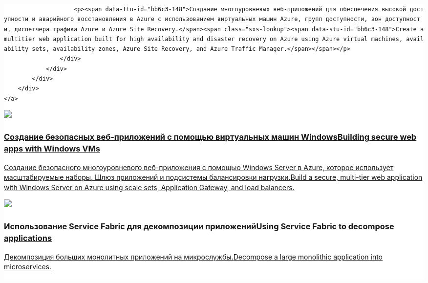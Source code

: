                         <p><span data-ttu-id="bb6c3-148">Создание многоуровневых веб-приложений для обеспечения высокой доступности и аварийного восстановления в Azure с использованием виртуальных машин Azure, групп доступности, зон доступности, диспетчера трафика Azure и Azure Site Recovery.</span><span class="sxs-lookup"><span data-stu-id="bb6c3-148">Create a multitier web application built for high availability and disaster recovery on Azure using Azure virtual machines, availability sets, availability zones, Azure Site Recovery, and Azure Traffic Manager.</span></span></p>
                    </div>
                </div>
            </div>
        </div>
    </a>
</li>
<li style="display: flex; flex-direction: column;">
    <a href="./infrastructure/regulated-multitier-app.md" style="display: flex; flex-direction: column; flex: 1 0 auto;">
        <div class="cardSize" style="flex: 1 0 auto; display: flex;">
            <div class="cardPadding" style="display: flex;">
                <div class="card">
                    <div class="cardImageOuter">
                        <div class="cardImage">
                            <img src="./infrastructure/media-thumbnail/architecture-regulated-multitier-app.png" height="140px" />
                        </div>
                    </div>
                    <div class="cardText">
                        <h3><span data-ttu-id="bb6c3-149">Создание безопасных веб-приложений с помощью виртуальных машин Windows</span><span class="sxs-lookup"><span data-stu-id="bb6c3-149">Building secure web apps with Windows VMs</span></span></h3>
                        <p><span data-ttu-id="bb6c3-150">Создание безопасного многоуровневого веб-приложения с помощью Windows Server в Azure, которое использует масштабируемые наборы, Шлюз приложений и подсистемы балансировки нагрузки.</span><span class="sxs-lookup"><span data-stu-id="bb6c3-150">Build a secure, multi-tier web application with Windows Server on Azure using scale sets, Application Gateway, and load balancers.</span></span></p>
                    </div>
                </div>
            </div>
        </div>
    </a>
</li>
<li style="display: flex; flex-direction: column;">
    <a href="./infrastructure/service-fabric-microservices.md" style="display: flex; flex-direction: column; flex: 1 0 auto;">
        <div class="cardSize" style="flex: 1 0 auto; display: flex;">
            <div class="cardPadding" style="display: flex;">
                <div class="card">
                    <div class="cardImageOuter">
                        <div class="cardImage">
                            <img src="./infrastructure/media-thumbnail/architecture-service-fabric-complete.png" height="140px" />
                        </div>
                    </div>
                    <div class="cardText">
                        <h3><span data-ttu-id="bb6c3-151">Использование Service Fabric для декомпозиции приложений</span><span class="sxs-lookup"><span data-stu-id="bb6c3-151">Using Service Fabric to decompose applications</span></span></h3>
                        <p><span data-ttu-id="bb6c3-152">Декомпозиция больших монолитных приложений на микрослужбы.</span><span class="sxs-lookup"><span data-stu-id="bb6c3-152">Decompose a large monolithic application into microservices.</span></span></p>
                    </div>
                </div>
            </div>
        </div>
    </a>
</li>